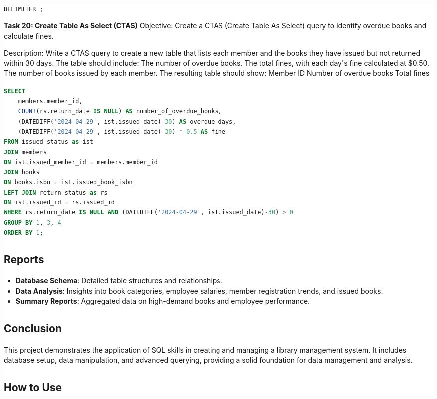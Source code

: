 ```sql
DELIMITER ;

```



**Task 20: Create Table As Select (CTAS)**
Objective: Create a CTAS (Create Table As Select) query to identify overdue books and calculate fines.

Description: Write a CTAS query to create a new table that lists each member and the books they have issued but not returned within 30 days. The table should include:
    The number of overdue books.
    The total fines, with each day's fine calculated at $0.50.
    The number of books issued by each member.
    The resulting table should show:
    Member ID
    Number of overdue books
    Total fines

```sql
SELECT
    members.member_id,
    COUNT(rs.return_date IS NULL) AS number_of_overdue_books,
    (DATEDIFF('2024-04-29', ist.issued_date)-30) AS overdue_days,
    (DATEDIFF('2024-04-29', ist.issued_date)-30) * 0.5 AS fine
FROM issued_status as ist
JOIN members
ON ist.issued_member_id = members.member_id
JOIN books
ON books.isbn = ist.issued_book_isbn
LEFT JOIN return_status as rs
ON ist.issued_id = rs.issued_id
WHERE rs.return_date IS NULL AND (DATEDIFF('2024-04-29', ist.issued_date)-30) > 0
GROUP BY 1, 3, 4
ORDER BY 1;
```


## Reports

- **Database Schema**: Detailed table structures and relationships.
- **Data Analysis**: Insights into book categories, employee salaries, member registration trends, and issued books.
- **Summary Reports**: Aggregated data on high-demand books and employee performance.

## Conclusion

This project demonstrates the application of SQL skills in creating and managing a library management system. It includes database setup, data manipulation, and advanced querying, providing a solid foundation for data management and analysis.

## How to Use
